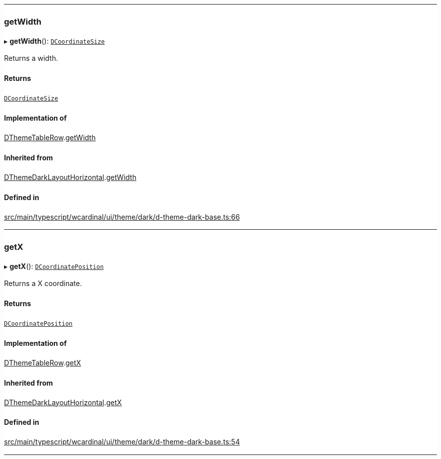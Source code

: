 ___

### getWidth

▸ **getWidth**(): [`DCoordinateSize`](../index.md#dcoordinatesize)

Returns a width.

#### Returns

[`DCoordinateSize`](../index.md#dcoordinatesize)

#### Implementation of

[DThemeTableRow](../interfaces/DThemeTableRow.md).[getWidth](../interfaces/DThemeTableRow.md#getwidth)

#### Inherited from

[DThemeDarkLayoutHorizontal](DThemeDarkLayoutHorizontal.md).[getWidth](DThemeDarkLayoutHorizontal.md#getwidth)

#### Defined in

[src/main/typescript/wcardinal/ui/theme/dark/d-theme-dark-base.ts:66](https://github.com/winter-cardinal/winter-cardinal-ui/blob/v0.199.0/src/main/typescript/wcardinal/ui/theme/dark/d-theme-dark-base.ts#L66)

___

### getX

▸ **getX**(): [`DCoordinatePosition`](../index.md#dcoordinateposition)

Returns a X coordinate.

#### Returns

[`DCoordinatePosition`](../index.md#dcoordinateposition)

#### Implementation of

[DThemeTableRow](../interfaces/DThemeTableRow.md).[getX](../interfaces/DThemeTableRow.md#getx)

#### Inherited from

[DThemeDarkLayoutHorizontal](DThemeDarkLayoutHorizontal.md).[getX](DThemeDarkLayoutHorizontal.md#getx)

#### Defined in

[src/main/typescript/wcardinal/ui/theme/dark/d-theme-dark-base.ts:54](https://github.com/winter-cardinal/winter-cardinal-ui/blob/v0.199.0/src/main/typescript/wcardinal/ui/theme/dark/d-theme-dark-base.ts#L54)

___
